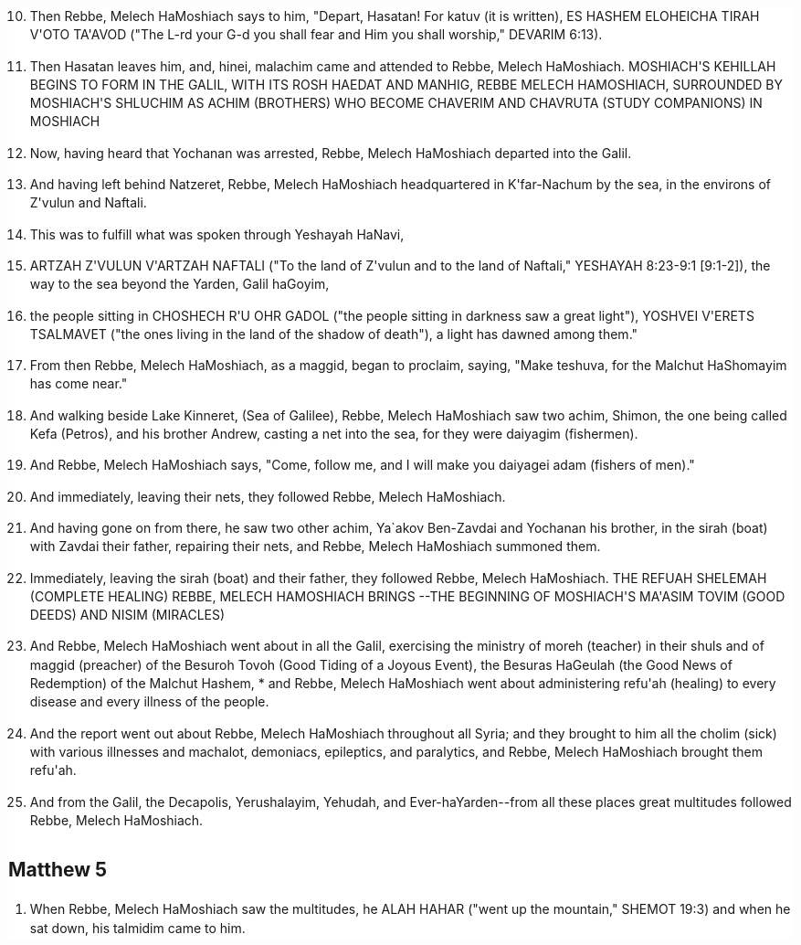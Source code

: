10. Then Rebbe, Melech HaMoshiach says to him, "Depart, Hasatan!  For katuv (it is written), ES HASHEM ELOHEICHA TIRAH V'OTO TA'AVOD ("The L-rd your G-d you shall fear and Him you shall worship," DEVARIM 6:13).

11. Then Hasatan leaves him, and, hinei, malachim came and attended to Rebbe, Melech HaMoshiach. MOSHIACH'S KEHILLAH BEGINS TO FORM IN THE GALIL, WITH ITS ROSH HAEDAT AND MANHIG, REBBE MELECH  HAMOSHIACH, SURROUNDED BY MOSHIACH'S SHLUCHIM AS ACHIM (BROTHERS) WHO BECOME CHAVERIM AND CHAVRUTA (STUDY COMPANIONS) IN MOSHIACH

12. Now, having heard that Yochanan was arrested, Rebbe, Melech HaMoshiach departed into the Galil.

13. And having left behind Natzeret, Rebbe, Melech HaMoshiach headquartered in K'far-Nachum by the sea, in the environs of Z'vulun and Naftali.

14. This was to fulfill what was spoken through Yeshayah HaNavi,

15. ARTZAH Z'VULUN V'ARTZAH NAFTALI ("To the land of Z'vulun and to the land of Naftali," YESHAYAH 8:23-9:1 [9:1-2]), the way to the sea beyond the Yarden, Galil haGoyim,

16. the people sitting in CHOSHECH R'U OHR GADOL ("the people sitting in darkness saw a great light"), YOSHVEI V'ERETS TSALMAVET ("the ones living in the land of the shadow of death"), a light has dawned among them."

17. From then Rebbe, Melech HaMoshiach, as a maggid, began to proclaim, saying, "Make teshuva, for the Malchut HaShomayim has come near."

18. And walking beside Lake Kinneret, (Sea of Galilee), Rebbe, Melech HaMoshiach saw two achim, Shimon, the one being called Kefa (Petros), and his brother Andrew, casting a net into the sea, for they were daiyagim (fishermen).

19. And Rebbe, Melech HaMoshiach says, "Come, follow me, and I will make you daiyagei adam (fishers of men)."

20. And immediately, leaving their nets, they followed Rebbe, Melech HaMoshiach.

21.  And having gone on from there, he saw two other achim, Ya`akov Ben-Zavdai and Yochanan his brother, in the sirah (boat) with Zavdai their father, repairing their nets, and Rebbe, Melech HaMoshiach summoned them.

22.  Immediately, leaving the sirah (boat) and their father, they followed Rebbe, Melech HaMoshiach.  THE REFUAH SHELEMAH (COMPLETE HEALING) REBBE, MELECH HAMOSHIACH BRINGS --THE BEGINNING OF MOSHIACH'S MA'ASIM TOVIM (GOOD DEEDS) AND NISIM (MIRACLES)

23. And Rebbe, Melech HaMoshiach went about in all the Galil, exercising the ministry of moreh (teacher) in their shuls and of maggid (preacher) of the Besuroh Tovoh (Good Tiding of a Joyous Event), the Besuras HaGeulah (the Good News of Redemption) of the Malchut Hashem, *  and Rebbe, Melech HaMoshiach went about administering refu'ah (healing) to every disease and every illness of the people.

24. And the report went out about Rebbe, Melech HaMoshiach throughout all Syria; and they brought to him all the cholim (sick) with various illnesses and machalot, demoniacs, epileptics, and paralytics, and Rebbe, Melech HaMoshiach brought them refu'ah.

25. And from the Galil, the Decapolis, Yerushalayim, Yehudah, and Ever-haYarden--from all these places great multitudes followed Rebbe, Melech HaMoshiach.

## Matthew 5

1. When Rebbe, Melech HaMoshiach saw the multitudes, he ALAH HAHAR ("went up the mountain," SHEMOT 19:3) and when he sat down, his talmidim came to him.
